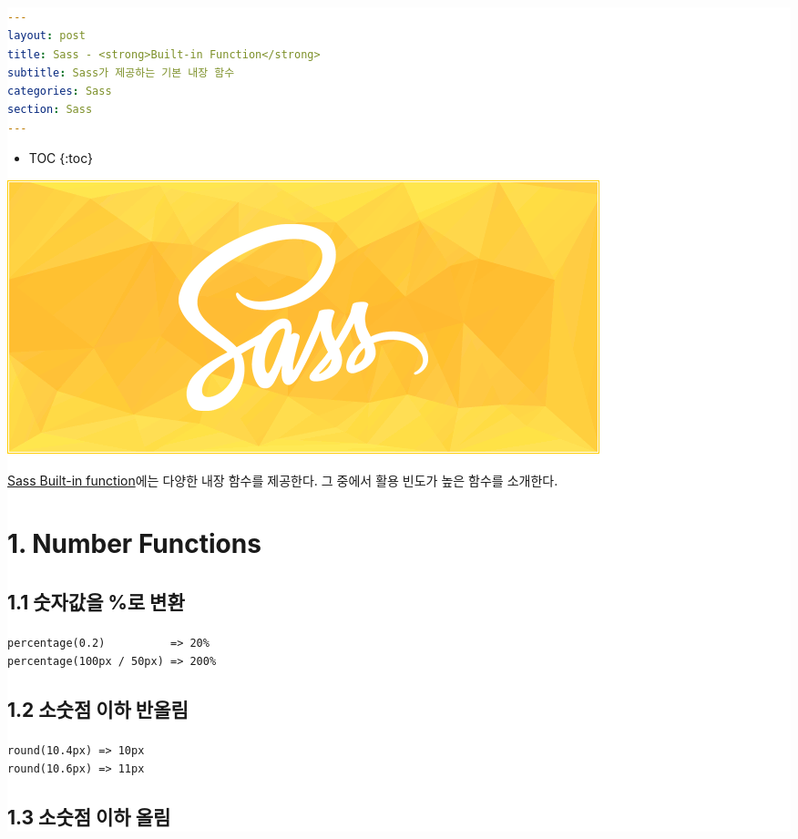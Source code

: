 ```yaml
---
layout: post
title: Sass - <strong>Built-in Function</strong>
subtitle: Sass가 제공하는 기본 내장 함수
categories: Sass
section: Sass
---
```


* TOC
{:toc}

![sass-logo](/img/sass-logo.png)

[Sass Built-in function](http://sass-lang.com/documentation/Sass/Script/Functions.html)에는 다양한 내장 함수를 제공한다. 그 중에서 활용 빈도가 높은 함수를 소개한다.

# 1. Number Functions

## 1.1 숫자값을 %로 변환

```
percentage(0.2)          => 20%
percentage(100px / 50px) => 200%
```

## 1.2 소숫점 이하 반올림

```
round(10.4px) => 10px
round(10.6px) => 11px
```

## 1.3 소숫점 이하 올림
